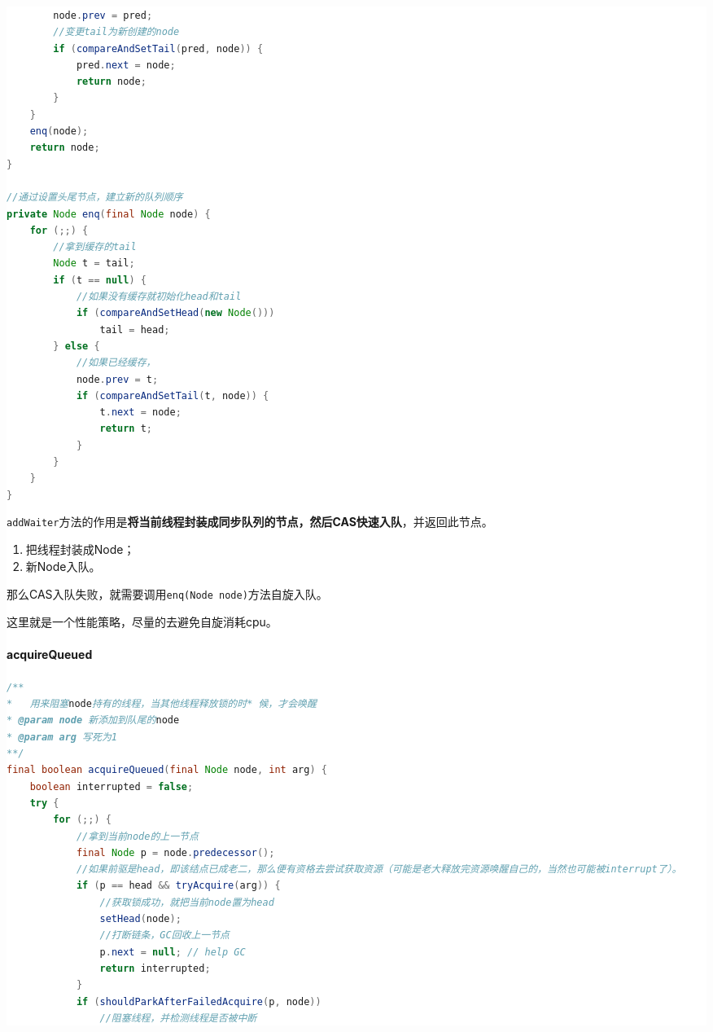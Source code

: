 ```java
        node.prev = pred;
        //变更tail为新创建的node
        if (compareAndSetTail(pred, node)) {
            pred.next = node;
            return node;
        }
    }
    enq(node);
    return node;
}

//通过设置头尾节点，建立新的队列顺序
private Node enq(final Node node) {
    for (;;) {
        //拿到缓存的tail
        Node t = tail;
        if (t == null) { 
            //如果没有缓存就初始化head和tail
            if (compareAndSetHead(new Node()))
                tail = head;
        } else {
            //如果已经缓存，
            node.prev = t;
            if (compareAndSetTail(t, node)) {
                t.next = node;
                return t;
            }
        }
    }
}
```

`addWaiter`方法的作用是**将当前线程封装成同步队列的节点，然后CAS快速入队**，并返回此节点。

1. 把线程封装成Node；
2. 新Node入队。

那么CAS入队失败，就需要调用`enq(Node node)`方法自旋入队。

这里就是一个性能策略，尽量的去避免自旋消耗cpu。

#### acquireQueued

```java
/**
*   用来阻塞node持有的线程，当其他线程释放锁的时* 候，才会唤醒
* @param node 新添加到队尾的node
* @param arg 写死为1
**/
final boolean acquireQueued(final Node node, int arg) {
    boolean interrupted = false;
    try {
        for (;;) {
            //拿到当前node的上一节点
            final Node p = node.predecessor();
            //如果前驱是head，即该结点已成老二，那么便有资格去尝试获取资源（可能是老大释放完资源唤醒自己的，当然也可能被interrupt了）。
            if (p == head && tryAcquire(arg)) {
                //获取锁成功，就把当前node置为head
                setHead(node);
                //打断链条，GC回收上一节点
                p.next = null; // help GC
                return interrupted;
            }
            if (shouldParkAfterFailedAcquire(p, node))
                //阻塞线程，并检测线程是否被中断
```
